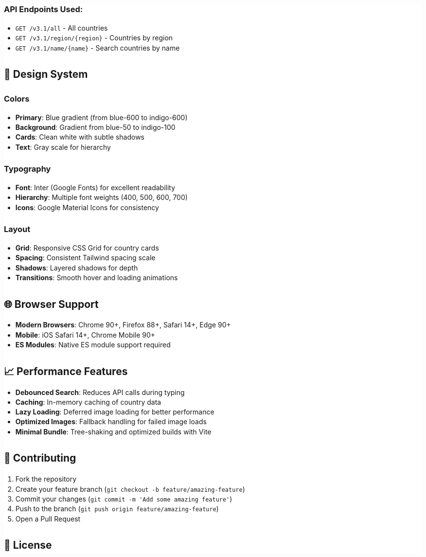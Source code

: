 ### API Endpoints Used:
- `GET /v3.1/all` - All countries
- `GET /v3.1/region/{region}` - Countries by region
- `GET /v3.1/name/{name}` - Search countries by name

## 🎨 Design System

### Colors
- **Primary**: Blue gradient (from blue-600 to indigo-600)
- **Background**: Gradient from blue-50 to indigo-100
- **Cards**: Clean white with subtle shadows
- **Text**: Gray scale for hierarchy

### Typography
- **Font**: Inter (Google Fonts) for excellent readability
- **Hierarchy**: Multiple font weights (400, 500, 600, 700)
- **Icons**: Google Material Icons for consistency

### Layout
- **Grid**: Responsive CSS Grid for country cards
- **Spacing**: Consistent Tailwind spacing scale
- **Shadows**: Layered shadows for depth
- **Transitions**: Smooth hover and loading animations

## 🌐 Browser Support

- **Modern Browsers**: Chrome 90+, Firefox 88+, Safari 14+, Edge 90+
- **Mobile**: iOS Safari 14+, Chrome Mobile 90+
- **ES Modules**: Native ES module support required

## 📈 Performance Features

- **Debounced Search**: Reduces API calls during typing
- **Caching**: In-memory caching of country data
- **Lazy Loading**: Deferred image loading for better performance
- **Optimized Images**: Fallback handling for failed image loads
- **Minimal Bundle**: Tree-shaking and optimized builds with Vite

## 🤝 Contributing

1. Fork the repository
2. Create your feature branch (`git checkout -b feature/amazing-feature`)
3. Commit your changes (`git commit -m 'Add some amazing feature'`)
4. Push to the branch (`git push origin feature/amazing-feature`)
5. Open a Pull Request

## 📝 License
